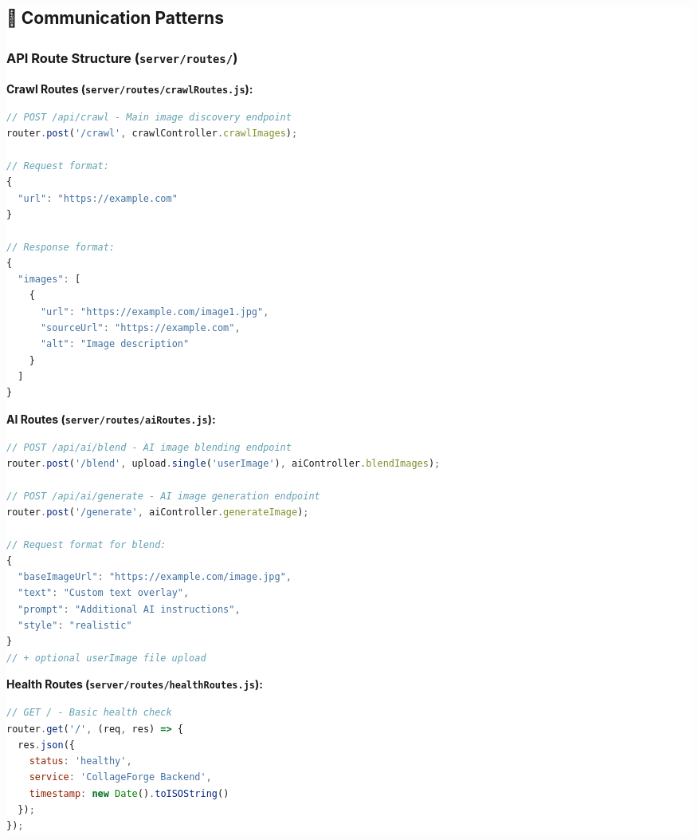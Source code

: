 ## 🔄 Communication Patterns

### API Route Structure (`server/routes/`)

**Crawl Routes (`server/routes/crawlRoutes.js`):**
```javascript
// POST /api/crawl - Main image discovery endpoint
router.post('/crawl', crawlController.crawlImages);

// Request format:
{
  "url": "https://example.com"
}

// Response format:
{
  "images": [
    {
      "url": "https://example.com/image1.jpg",
      "sourceUrl": "https://example.com",
      "alt": "Image description"
    }
  ]
}
```

**AI Routes (`server/routes/aiRoutes.js`):**
```javascript
// POST /api/ai/blend - AI image blending endpoint
router.post('/blend', upload.single('userImage'), aiController.blendImages);

// POST /api/ai/generate - AI image generation endpoint
router.post('/generate', aiController.generateImage);

// Request format for blend:
{
  "baseImageUrl": "https://example.com/image.jpg",
  "text": "Custom text overlay",
  "prompt": "Additional AI instructions",
  "style": "realistic"
}
// + optional userImage file upload
```

**Health Routes (`server/routes/healthRoutes.js`):**
```javascript
// GET / - Basic health check
router.get('/', (req, res) => {
  res.json({ 
    status: 'healthy', 
    service: 'CollageForge Backend',
    timestamp: new Date().toISOString()
  });
});
```
